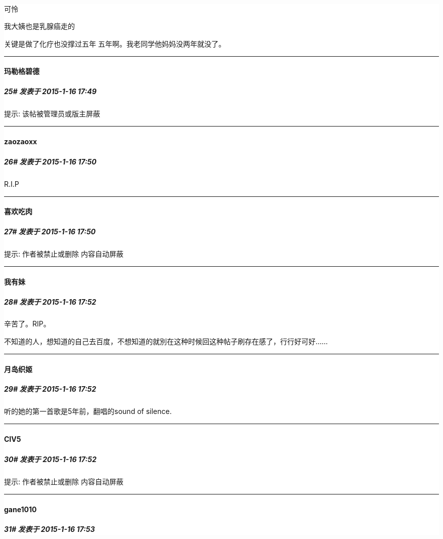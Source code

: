 可怜

我大姨也是乳腺癌走的

关键是做了化疗也没撑过五年</blockquote>
五年啊。我老同学他妈妈没两年就没了。

*****

####  玛勒格碧德  
##### 25#       发表于 2015-1-16 17:49

提示: 该帖被管理员或版主屏蔽

*****

####  zaozaoxx  
##### 26#       发表于 2015-1-16 17:50

R.I.P

*****

####  喜欢吃肉  
##### 27#       发表于 2015-1-16 17:50

提示: 作者被禁止或删除 内容自动屏蔽

*****

####  我有妹  
##### 28#       发表于 2015-1-16 17:52

辛苦了。RIP。

不知道的人，想知道的自己去百度，不想知道的就別在这种时候回这种帖子刷存在感了，行行好可好……

*****

####  月岛织姬  
##### 29#       发表于 2015-1-16 17:52

听的她的第一首歌是5年前，翻唱的sound of silence.

*****

####  CIV5  
##### 30#       发表于 2015-1-16 17:52

提示: 作者被禁止或删除 内容自动屏蔽


*****

####  gane1010  
##### 31#       发表于 2015-1-16 17:53
